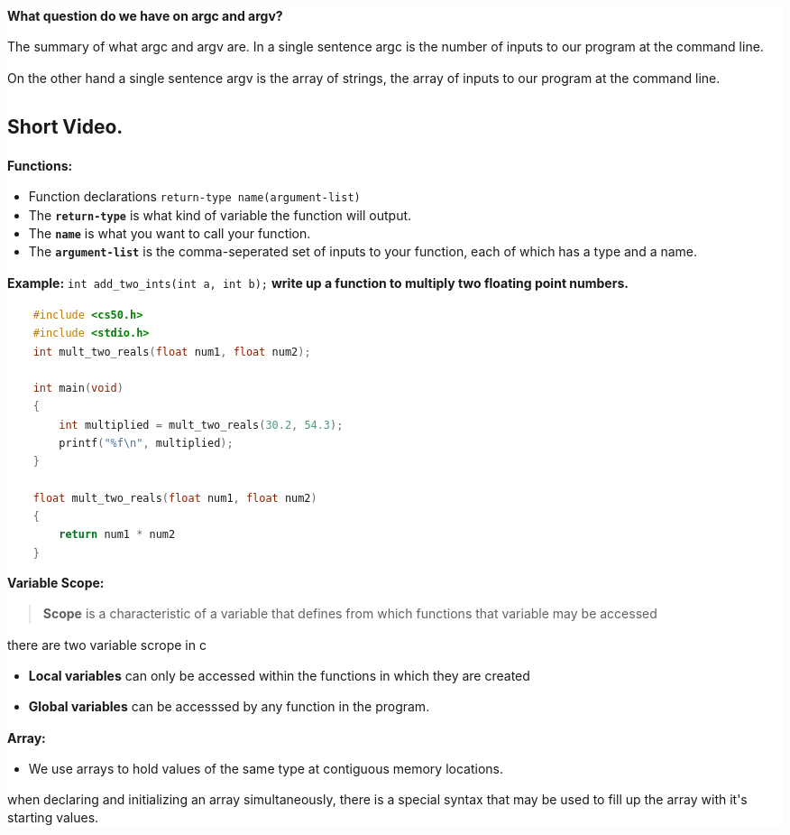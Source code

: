 **What question do we have on argc and argv?**

The summary of what argc and argv are. In a single sentence argc is the number of inputs to our program at the command line.

On the other hand a single sentence argv is the array of strings, the array of inputs to our program at the command line.


##  Short Video.

**Functions:**

- Function declarations
    `return-type name(argument-list)`
- The **`return-type`** is what kind of variable the function will output.
- The **`name`** is what you want to call your function. 
- The **`argument-list`** is the comma-seperated set of inputs to your function, each of which has a type and a name.


**Example:**
`int add_two_ints(int a, int b);`
**write up a function to multiply two floating point numbers.**
```c
    #include <cs50.h>
    #include <stdio.h>
    int mult_two_reals(float num1, float num2);

    int main(void)
    {
        int multiplied = mult_two_reals(30.2, 54.3);
        printf("%f\n", multiplied);
    }

    float mult_two_reals(float num1, float num2)
    {
        return num1 * num2
    }
```

**Variable Scope:**
> **Scope** is a characteristic of a variable that defines from which functions that variable may be accessed

there are two variable scrope in c

- **Local variables** can only be accessed within the functions in which they are created

- **Global variables** can be accesssed by any function in the program. 


**Array:**
- We use arrays to hold values of the same type at contiguous memory locations.


when declaring and initializing an array simultaneously, there is a special syntax that may be used to fill up the array with it's starting values.
